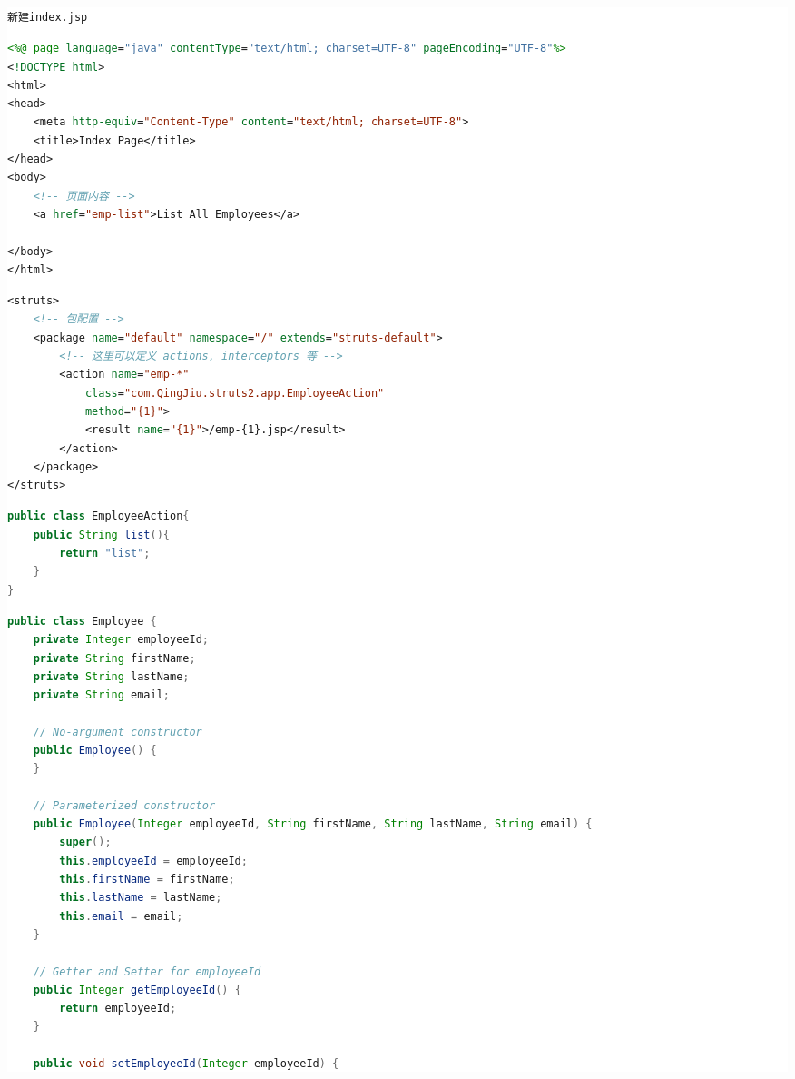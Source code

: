 `新建index.jsp`
```jsp
<%@ page language="java" contentType="text/html; charset=UTF-8" pageEncoding="UTF-8"%>
<!DOCTYPE html>
<html>
<head>
	<meta http-equiv="Content-Type" content="text/html; charset=UTF-8">
    <title>Index Page</title>
</head>
<body>
    <!-- 页面内容 -->
    <a href="emp-list">List All Employees</a>
    
</body>
</html>

```

```jsp
<struts>
    <!-- 包配置 -->
    <package name="default" namespace="/" extends="struts-default">
        <!-- 这里可以定义 actions, interceptors 等 -->
        <action name="emp-*" 
	        class="com.QingJiu.struts2.app.EmployeeAction"
	        method="{1}">
		    <result name="{1}">/emp-{1}.jsp</result>
	    </action>
    </package>
</struts>
```

```Java
public class EmployeeAction{
	public String list(){
		return "list";
	}
}
```

```Java
public class Employee {
    private Integer employeeId;
    private String firstName;
    private String lastName;
    private String email;

    // No-argument constructor
    public Employee() {
    }

    // Parameterized constructor
    public Employee(Integer employeeId, String firstName, String lastName, String email) {
	    super();
        this.employeeId = employeeId;
        this.firstName = firstName;
        this.lastName = lastName;
        this.email = email;
    }

    // Getter and Setter for employeeId
    public Integer getEmployeeId() {
        return employeeId;
    }

    public void setEmployeeId(Integer employeeId) {
```
